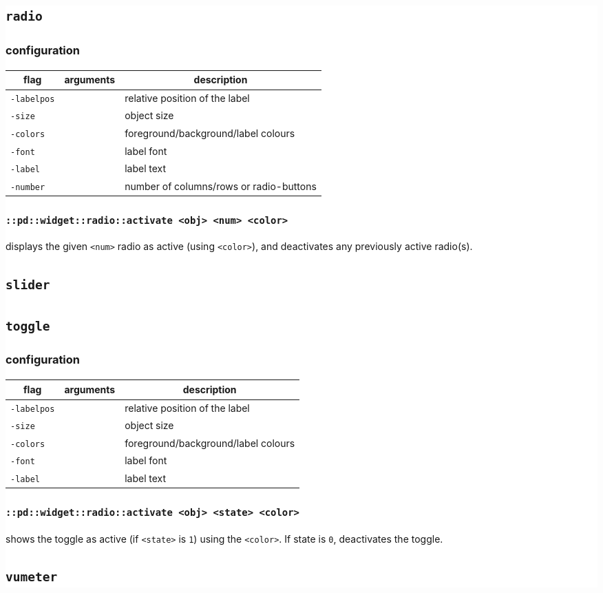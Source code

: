 ## `radio`
### configuration
| flag         | arguments         | description |
|--------------|-------------------|-------------|
| `-labelpos`  | <dx> <dy>         | relative position of the label |
| `-size`      | <w> <h>           | object size |
| `-colors`    | <fg> <bg> <label> | foreground/background/label colours |
| `-font`      | <family> <size>   | label font |
| `-label`     | <txt>             | label text |
| `-number`    | <cols> <rows>     | number of columns/rows or radio-buttons |

### `::pd::widget::radio::activate <obj> <num> <color>`
displays the given `<num>` radio as active (using `<color>`),
and deactivates any previously active radio(s).

## `slider`

## `toggle`
### configuration
| flag         | arguments         | description |
|--------------|-------------------|-------------|
| `-labelpos`  | <dx> <dy>         | relative position of the label |
| `-size`      | <w> <h>           | object size |
| `-colors`    | <fg> <bg> <label> | foreground/background/label colours |
| `-font`      | <family> <size>   | label font |
| `-label`     | <txt>             | label text |

### `::pd::widget::radio::activate <obj> <state> <color>`
shows the toggle as active (if `<state>` is `1`) using the `<color>`.
If state is `0`, deactivates the toggle.

## `vumeter`

